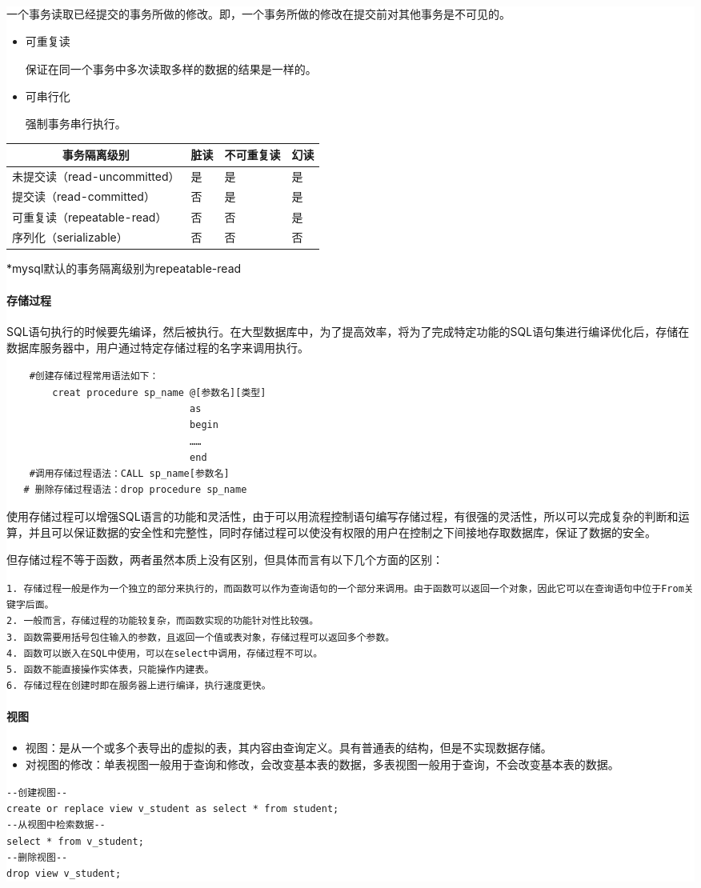   一个事务读取已经提交的事务所做的修改。即，一个事务所做的修改在提交前对其他事务是不可见的。

- 可重复读

  保证在同一个事务中多次读取多样的数据的结果是一样的。

- 可串行化

  强制事务串行执行。

| 事务隔离级别                 | 脏读 | 不可重复读 | 幻读 |
| ---------------------------- | ---- | ---------- | ---- |
| 未提交读（read-uncommitted） | 是   | 是         | 是   |
| 提交读（read-committed）     | 否   | 是         | 是   |
| 可重复读（repeatable-read）  | 否   | 否         | 是   |
| 序列化（serializable）       | 否   | 否         | 否   |

*mysql默认的事务隔离级别为repeatable-read

#### 存储过程

​	SQL语句执行的时候要先编译，然后被执行。在大型数据库中，为了提高效率，将为了完成特定功能的SQL语句集进行编译优化后，存储在数据库服务器中，用户通过特定存储过程的名字来调用执行。

```MYSQL
	#创建存储过程常用语法如下：
		creat procedure sp_name @[参数名][类型]
								as
								begin
								……
								end
    #调用存储过程语法：CALL sp_name[参数名]
   # 删除存储过程语法：drop procedure sp_name
```

​	使用存储过程可以增强SQL语言的功能和灵活性，由于可以用流程控制语句编写存储过程，有很强的灵活性，所以可以完成复杂的判断和运算，并且可以保证数据的安全性和完整性，同时存储过程可以使没有权限的用户在控制之下间接地存取数据库，保证了数据的安全。

​	但存储过程不等于函数，两者虽然本质上没有区别，但具体而言有以下几个方面的区别：

```
1. 存储过程一般是作为一个独立的部分来执行的，而函数可以作为查询语句的一个部分来调用。由于函数可以返回一个对象，因此它可以在查询语句中位于From关键字后面。
2. 一般而言，存储过程的功能较复杂，而函数实现的功能针对性比较强。
3. 函数需要用括号包住输入的参数，且返回一个值或表对象，存储过程可以返回多个参数。
4. 函数可以嵌入在SQL中使用，可以在select中调用，存储过程不可以。
5. 函数不能直接操作实体表，只能操作内建表。
6. 存储过程在创建时即在服务器上进行编译，执行速度更快。
```

 

#### 视图

- 视图：是从一个或多个表导出的虚拟的表，其内容由查询定义。具有普通表的结构，但是不实现数据存储。
- 对视图的修改：单表视图一般用于查询和修改，会改变基本表的数据，多表视图一般用于查询，不会改变基本表的数据。

```mysql
--创建视图--  
create or replace view v_student as select * from student;  
--从视图中检索数据--  
select * from v_student;  
--删除视图--  
drop view v_student;  
```
